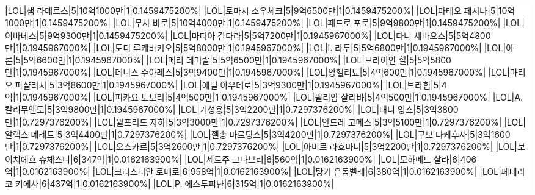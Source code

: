 |LOL|샘 라메르스|5|10억1000만|1|0.1459475200%|
|LOL|토마시 소우체크|5|9억6500만|1|0.1459475200%|
|LOL|마테오 페시나|5|10억1000만|1|0.1459475200%|
|LOL|무사 바로|5|10억4000만|1|0.1459475200%|
|LOL|페드로 포로|5|9억9800만|1|0.1459475200%|
|LOL|이바녜스|5|9억9300만|1|0.1459475200%|
|LOL|마티아 칼다라|5|5억7200만|1|0.1945967000%|
|LOL|다니 세바요스|5|5억4800만|1|0.1945967000%|
|LOL|도디 루케바키오|5|5억8000만|1|0.1945967000%|
|LOL|I. 라두|5|5억6800만|1|0.1945967000%|
|LOL|아론|5|5억6600만|1|0.1945967000%|
|LOL|메리 데미랄|5|5억6500만|1|0.1945967000%|
|LOL|브라이안 힐|5|5억5800만|1|0.1945967000%|
|LOL|데니스 수아레스|5|3억9400만|1|0.1945967000%|
|LOL|앙헬리뇨|5|4억600만|1|0.1945967000%|
|LOL|마리오 파샬리치|5|3억8600만|1|0.1945967000%|
|LOL|에밀 아우데로|5|3억9300만|1|0.1945967000%|
|LOL|브라힘|5|4억|1|0.1945967000%|
|LOL|피카요 토모리|5|4억500만|1|0.1945967000%|
|LOL|윌리암 살리바|5|4억500만|1|0.1945967000%|
|LOL|A. 칼리무엔도|5|3억9800만|1|0.1945967000%|
|LOL|기성용|5|3억2200만|1|0.7297376200%|
|LOL|대니 잉스|5|3억3800만|1|0.7297376200%|
|LOL|윌프리드 자하|5|3억3000만|1|0.7297376200%|
|LOL|안드레 고메스|5|3억5100만|1|0.7297376200%|
|LOL|알렉스 메레트|5|3억4400만|1|0.7297376200%|
|LOL|젤송 마르팅스|5|3억4200만|1|0.7297376200%|
|LOL|구보 다케후사|5|3억1600만|1|0.7297376200%|
|LOL|오스카르|5|3억2600만|1|0.7297376200%|
|LOL|아미르 라흐마니|5|3억2200만|1|0.7297376200%|
|LOL|보이치에흐 슈체스니|6|347억|1|0.0162163900%|
|LOL|세르주 그나브리|6|560억|1|0.0162163900%|
|LOL|모하메드 살라|6|406억|1|0.0162163900%|
|LOL|크리스티안 로메로|6|958억|1|0.0162163900%|
|LOL|탕기 은돔벨레|6|380억|1|0.0162163900%|
|LOL|페데리코 키에사|6|437억|1|0.0162163900%|
|LOL|P. 에스투피냔|6|315억|1|0.0162163900%|